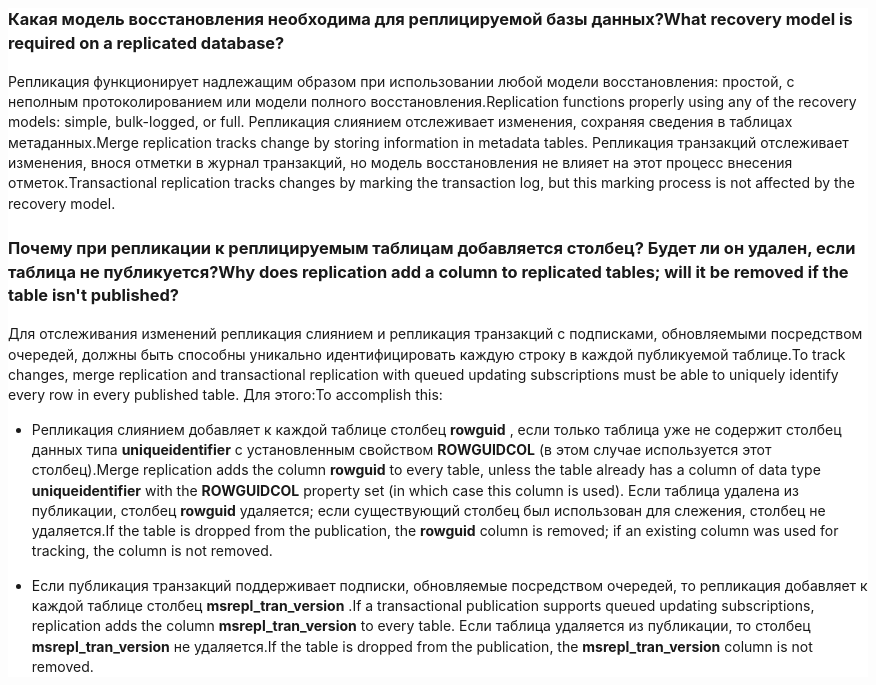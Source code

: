 ### <a name="what-recovery-model-is-required-on-a-replicated-database"></a><span data-ttu-id="379a3-135">Какая модель восстановления необходима для реплицируемой базы данных?</span><span class="sxs-lookup"><span data-stu-id="379a3-135">What recovery model is required on a replicated database?</span></span>  
 <span data-ttu-id="379a3-136">Репликация функционирует надлежащим образом при использовании любой модели восстановления: простой, с неполным протоколированием или модели полного восстановления.</span><span class="sxs-lookup"><span data-stu-id="379a3-136">Replication functions properly using any of the recovery models: simple, bulk-logged, or full.</span></span> <span data-ttu-id="379a3-137">Репликация слиянием отслеживает изменения, сохраняя сведения в таблицах метаданных.</span><span class="sxs-lookup"><span data-stu-id="379a3-137">Merge replication tracks change by storing information in metadata tables.</span></span> <span data-ttu-id="379a3-138">Репликация транзакций отслеживает изменения, внося отметки в журнал транзакций, но модель восстановления не влияет на этот процесс внесения отметок.</span><span class="sxs-lookup"><span data-stu-id="379a3-138">Transactional replication tracks changes by marking the transaction log, but this marking process is not affected by the recovery model.</span></span>  
  
### <a name="why-does-replication-add-a-column-to-replicated-tables-will-it-be-removed-if-the-table-isnt-published"></a><span data-ttu-id="379a3-139">Почему при репликации к реплицируемым таблицам добавляется столбец? Будет ли он удален, если таблица не публикуется?</span><span class="sxs-lookup"><span data-stu-id="379a3-139">Why does replication add a column to replicated tables; will it be removed if the table isn't published?</span></span>  
 <span data-ttu-id="379a3-140">Для отслеживания изменений репликация слиянием и репликация транзакций с подписками, обновляемыми посредством очередей, должны быть способны уникально идентифицировать каждую строку в каждой публикуемой таблице.</span><span class="sxs-lookup"><span data-stu-id="379a3-140">To track changes, merge replication and transactional replication with queued updating subscriptions must be able to uniquely identify every row in every published table.</span></span> <span data-ttu-id="379a3-141">Для этого:</span><span class="sxs-lookup"><span data-stu-id="379a3-141">To accomplish this:</span></span>  
  
-   <span data-ttu-id="379a3-142">Репликация слиянием добавляет к каждой таблице столбец **rowguid** , если только таблица уже не содержит столбец данных типа **uniqueidentifier** с установленным свойством **ROWGUIDCOL** (в этом случае используется этот столбец).</span><span class="sxs-lookup"><span data-stu-id="379a3-142">Merge replication adds the column **rowguid** to every table, unless the table already has a column of data type **uniqueidentifier** with the **ROWGUIDCOL** property set (in which case this column is used).</span></span> <span data-ttu-id="379a3-143">Если таблица удалена из публикации, столбец **rowguid** удаляется; если существующий столбец был использован для слежения, столбец не удаляется.</span><span class="sxs-lookup"><span data-stu-id="379a3-143">If the table is dropped from the publication, the **rowguid** column is removed; if an existing column was used for tracking, the column is not removed.</span></span>  
  
-   <span data-ttu-id="379a3-144">Если публикация транзакций поддерживает подписки, обновляемые посредством очередей, то репликация добавляет к каждой таблице столбец **msrepl_tran_version** .</span><span class="sxs-lookup"><span data-stu-id="379a3-144">If a transactional publication supports queued updating subscriptions, replication adds the column **msrepl_tran_version** to every table.</span></span> <span data-ttu-id="379a3-145">Если таблица удаляется из публикации, то столбец **msrepl_tran_version** не удаляется.</span><span class="sxs-lookup"><span data-stu-id="379a3-145">If the table is dropped from the publication, the **msrepl_tran_version** column is not removed.</span></span>  
  